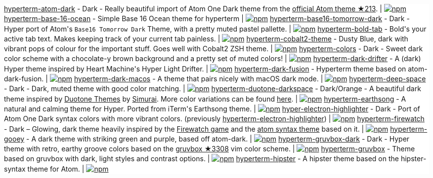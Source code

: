 [hyperterm-atom-dark](https://www.npmjs.com/package/hyperterm-atom-dark) - Dark - Really beautiful import of Atom One Dark theme from the [official Atom theme ★213](https://github.com/atom/one-dark-syntax). | [![npm](https://img.shields.io/npm/dm/hyperterm-atom-dark.svg?label=DL)](https://www.npmjs.com/package/hyperterm-atom-dark)
[hyperterm-base-16-ocean](https://www.npmjs.com/package/hyperterm-base-16-ocean) - Simple Base 16 Ocean theme for hyperterm | [![npm](https://img.shields.io/npm/dm/hyperterm-base-16-ocean.svg?label=DL)](https://www.npmjs.com/package/hyperterm-base-16-ocean)
[hyperterm-base16-tomorrow-dark](https://www.npmjs.com/package/hyperterm-base16-tomorrow-dark) - Dark - Hyper port of Atom's `Base16 Tomorrow Dark` Theme, with a pretty muted pastel pallette. | [![npm](https://img.shields.io/npm/dm/hyperterm-base16-tomorrow-dark.svg?label=DL)](https://www.npmjs.com/package/hyperterm-base16-tomorrow-dark)
[hyperterm-bold-tab](https://www.npmjs.com/package/hyperterm-bold-tab) - Bold's your active tab text. Makes keeping track of your current tab painless. | [![npm](https://img.shields.io/npm/dm/hyperterm-bold-tab.svg?label=DL)](https://www.npmjs.com/package/hyperterm-bold-tab)
[hyperterm-cobalt2-theme](https://www.npmjs.com/package/hyperterm-cobalt2-theme) - Dusty Blue, dark with vibrant pops of colour for the important stuff. Goes well with Cobalt2 ZSH theme. | [![npm](https://img.shields.io/npm/dm/hyperterm-cobalt2-theme.svg?label=DL)](https://www.npmjs.com/package/hyperterm-cobalt2-theme)
[hyperterm-colors](https://www.npmjs.com/package/hyperterm-colors) - Dark - Sweet dark color scheme with a chocolate-y brown background and a pretty set of muted colors! | [![npm](https://img.shields.io/npm/dm/hyperterm-colors.svg?label=DL)](https://www.npmjs.com/package/hyperterm-colors)
[hyperterm-dark-drifter](https://www.npmjs.com/package/hyperterm-dark-drifter) - A (dark) Hyper theme inspired by Heart Machine's Hyper Light Drifter. | [![npm](https://img.shields.io/npm/dm/hyperterm-dark-drifter.svg?label=DL)](https://www.npmjs.com/package/hyperterm-dark-drifter)
[hyperterm-dark-fusion](https://www.npmjs.com/package/hyperterm-dark-fusion) - Hyperterm theme based on atom-dark-fusion. | [![npm](https://img.shields.io/npm/dm/hyperterm-dark-fusion.svg?label=DL)](https://www.npmjs.com/package/hyperterm-dark-fusion)
[hyperterm-dark-macos](https://www.npmjs.com/package/hyperterm-dark-macos) - A theme that pairs nicely with macOS dark mode. | [![npm](https://img.shields.io/npm/dm/hyperterm-dark-macos.svg?label=DL)](https://www.npmjs.com/package/hyperterm-dark-macos)
[hyperterm-deep-space](https://www.npmjs.com/package/hyperterm-deep-space) - Dark - Dark, muted theme with good color matching. | [![npm](https://img.shields.io/npm/dm/hyperterm-deep-space.svg?label=DL)](https://www.npmjs.com/package/hyperterm-deep-space)
[hyperterm-duotone-darkspace](https://www.npmjs.com/package/hyperterm-duotone-darkspace) - Dark/Orange - A beautiful dark theme inspired by [Duotone Themes](http://simurai.com/projects/2016/01/01/duotone-themes) by [Simurai](http://simurai.com/). More color variations can be found [here](https://www.npmjs.com/search?q=hyperterm-duotone-*). | [![npm](https://img.shields.io/npm/dm/hyperterm-duotone-darkspace.svg?label=DL)](https://www.npmjs.com/package/hyperterm-duotone-darkspace)
[hyperterm-earthsong](https://www.npmjs.com/package/hyperterm-earthsong) - A natural and calming theme for Hyper. Ported from iTerm's Earthsong theme. | [![npm](https://img.shields.io/npm/dm/hyperterm-earthsong.svg?label=DL)](https://www.npmjs.com/package/hyperterm-earthsong)
[hyper-electron-highlighter](https://www.npmjs.com/package/hyper-electron-highlighter) - Dark - Port of Atom One Dark syntax colors with more vibrant colors. (previously [hyperterm-electron-highlighter](https://www.npmjs.com/package/hyperterm-electron-highlighter)) | [![npm](https://img.shields.io/npm/dm/hyper-electron-highlighter.svg?label=DL)](https://www.npmjs.com/package/hyper-electron-highlighter)
[hyperterm-firewatch](https://www.npmjs.com/package/hyperterm-firewatch) - Dark – Glowing, dark theme heavily inspired by the [Firewatch game](http://www.firewatchgame.com/) and the [atom syntax theme](https://atom.io/themes/firewatch-syntax) based on it. | [![npm](https://img.shields.io/npm/dm/hyperterm-firewatch.svg?label=DL)](https://www.npmjs.com/package/hyperterm-firewatch)
[hyperterm-gooey](https://www.npmjs.com/package/hyperterm-gooey) - A dark theme with striking green and purple, based off atom-dark. | [![npm](https://img.shields.io/npm/dm/hyperterm-gooey.svg?label=DL)](https://www.npmjs.com/package/hyperterm-gooey)
[hyperterm-gruvbox-dark](https://www.npmjs.com/package/hyperterm-gruvbox-dark) - Dark - Hyper theme with retro, earthy groove colors based on the [gruvbox ★3308](https://github.com/morhetz/gruvbox) vim color scheme. | [![npm](https://img.shields.io/npm/dm/hyperterm-gruvbox-dark.svg?label=DL)](https://www.npmjs.com/package/hyperterm-gruvbox-dark)
[hyperterm-gruvbox](https://www.npmjs.com/package/hyperterm-gruvbox) - Theme based on gruvbox with dark, light styles and contrast options. | [![npm](https://img.shields.io/npm/dm/hyperterm-gruvbox.svg?label=DL)](https://www.npmjs.com/package/hyperterm-gruvbox)
[hyperterm-hipster](https://www.npmjs.com/package/hyperterm-hipster) - A hipster theme based on the hipster-syntax theme for Atom. | [![npm](https://img.shields.io/npm/dm/hyperterm-hipster.svg?label=DL)](https://www.npmjs.com/package/hyperterm-hipster)
